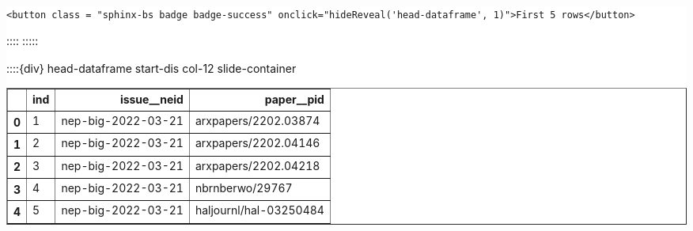 ```{div} col-3
<button class = "sphinx-bs badge badge-success" onclick="hideReveal('head-dataframe', 1)">First 5 rows</button>
```
::::
:::::

::::{div} head-dataframe start-dis col-12 slide-container
<div>
<style scoped>
    .dataframe tbody tr th:only-of-type {
        vertical-align: middle;
    }

    .dataframe tbody tr th {
        vertical-align: top;
    }

    .dataframe thead th {
        text-align: right;
    }
</style>
<table border="1" class="dataframe">
  <thead>
    <tr style="text-align: right;">
      <th></th>
      <th>ind</th>
      <th>issue__neid</th>
      <th>paper__pid</th>
    </tr>
  </thead>
  <tbody>
    <tr>
      <th>0</th>
      <td>1</td>
      <td>nep-big-2022-03-21</td>
      <td>arxpapers/2202.03874</td>
    </tr>
    <tr>
      <th>1</th>
      <td>2</td>
      <td>nep-big-2022-03-21</td>
      <td>arxpapers/2202.04146</td>
    </tr>
    <tr>
      <th>2</th>
      <td>3</td>
      <td>nep-big-2022-03-21</td>
      <td>arxpapers/2202.04218</td>
    </tr>
    <tr>
      <th>3</th>
      <td>4</td>
      <td>nep-big-2022-03-21</td>
      <td>nbrnberwo/29767</td>
    </tr>
    <tr>
      <th>4</th>
      <td>5</td>
      <td>nep-big-2022-03-21</td>
      <td>haljournl/hal-03250484</td>
    </tr>
  </tbody>
</table>
</div>